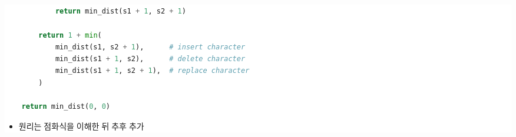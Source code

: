   ```python
              return min_dist(s1 + 1, s2 + 1)
  
          return 1 + min(
              min_dist(s1, s2 + 1),      # insert character
              min_dist(s1 + 1, s2),      # delete character
              min_dist(s1 + 1, s2 + 1),  # replace character
          )
  
      return min_dist(0, 0)
  ```



- 원리는 점화식을 이해한 뒤 추후 추가